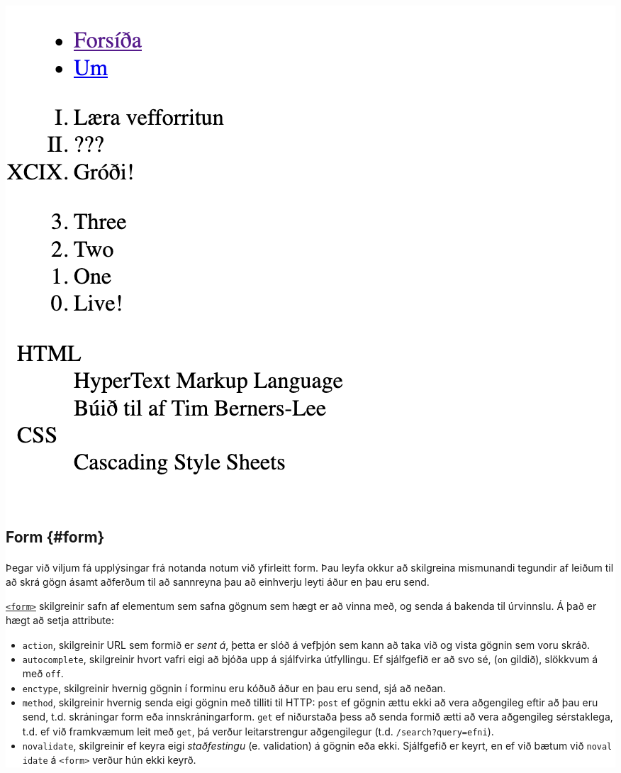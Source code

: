 ![Dæmi](img/html/05.list.png "Birting á dæmi í vafra. Credit: Skjáskot frá höfundi")

## Form {#form}

Þegar við viljum fá upplýsingar frá notanda notum við yfirleitt form. Þau leyfa okkur að skilgreina mismunandi tegundir af leiðum til að skrá gögn ásamt aðferðum til að sannreyna þau að einhverju leyti áður en þau eru send.

[`<form>`](https://html.spec.whatwg.org/multipage/forms.html#the-form-element) skilgreinir safn af elementum sem safna gögnum sem hægt er að vinna með, og senda á bakenda til úrvinnslu. Á það er hægt að setja attribute:

* `action`, skilgreinir URL sem formið er _sent á_, þetta er slóð á vefþjón sem kann að taka við og vista gögnin sem voru skráð.
* `autocomplete`, skilgreinir hvort vafri eigi að bjóða upp á sjálfvirka útfyllingu.  Ef sjálfgefið er að svo sé, (`on` gildið), slökkvum á með `off`.
* `enctype`, skilgreinir hvernig gögnin í forminu eru kóðuð áður en þau eru send, sjá að neðan.
* `method`, skilgreinir hvernig senda eigi gögnin með tilliti til HTTP: `post` ef gögnin ættu ekki að vera aðgengileg eftir að þau eru send, t.d. skráningar form eða innskráningarform. `get` ef niðurstaða þess að senda formið ætti að vera aðgengileg sérstaklega, t.d. ef við framkvæmum leit með `get`, þá verður leitarstrengur aðgengilegur (t.d. `/search?query=efni`).
* `novalidate`, skilgreinir ef keyra eigi _staðfestingu_ (e. validation) á gögnin eða ekki. Sjálfgefið er keyrt, en ef við bætum við `novalidate` á `<form>` verður hún ekki keyrð.
